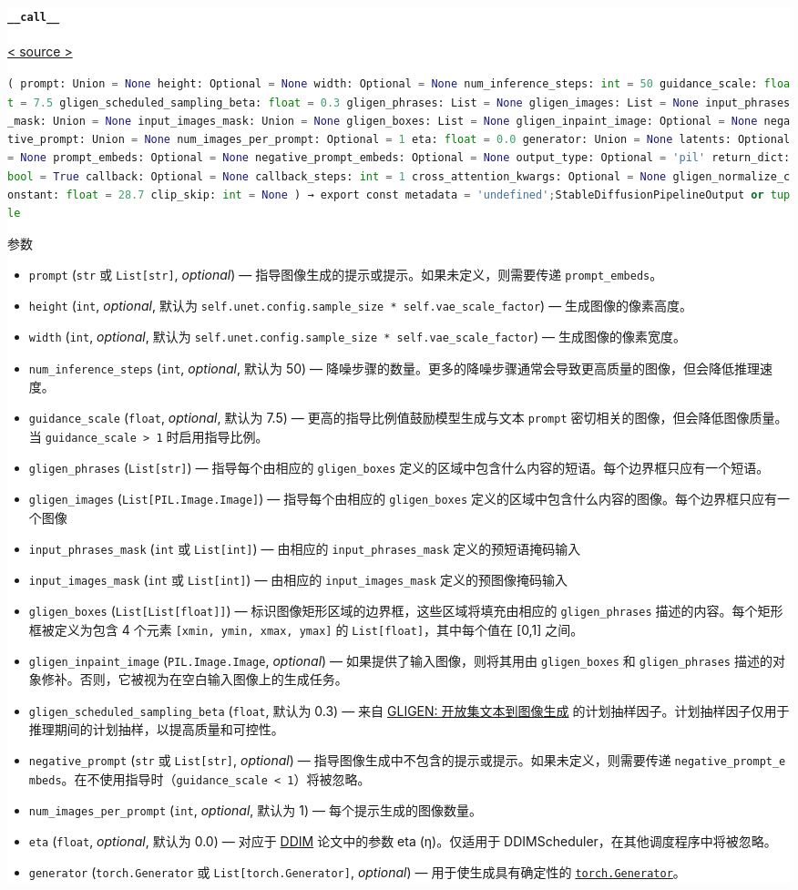 #### `__call__`

[< source >](https://github.com/huggingface/diffusers/blob/v0.26.3/src/diffusers/pipelines/stable_diffusion_gligen/pipeline_stable_diffusion_gligen_text_image.py#L712)

```py
( prompt: Union = None height: Optional = None width: Optional = None num_inference_steps: int = 50 guidance_scale: float = 7.5 gligen_scheduled_sampling_beta: float = 0.3 gligen_phrases: List = None gligen_images: List = None input_phrases_mask: Union = None input_images_mask: Union = None gligen_boxes: List = None gligen_inpaint_image: Optional = None negative_prompt: Union = None num_images_per_prompt: Optional = 1 eta: float = 0.0 generator: Union = None latents: Optional = None prompt_embeds: Optional = None negative_prompt_embeds: Optional = None output_type: Optional = 'pil' return_dict: bool = True callback: Optional = None callback_steps: int = 1 cross_attention_kwargs: Optional = None gligen_normalize_constant: float = 28.7 clip_skip: int = None ) → export const metadata = 'undefined';StableDiffusionPipelineOutput or tuple
```

参数

+   `prompt` (`str` 或 `List[str]`, *optional*) — 指导图像生成的提示或提示。如果未定义，则需要传递 `prompt_embeds`。

+   `height` (`int`, *optional*, 默认为 `self.unet.config.sample_size * self.vae_scale_factor`) — 生成图像的像素高度。

+   `width` (`int`, *optional*, 默认为 `self.unet.config.sample_size * self.vae_scale_factor`) — 生成图像的像素宽度。

+   `num_inference_steps` (`int`, *optional*, 默认为 50) — 降噪步骤的数量。更多的降噪步骤通常会导致更高质量的图像，但会降低推理速度。

+   `guidance_scale` (`float`, *optional*, 默认为 7.5) — 更高的指导比例值鼓励模型生成与文本 `prompt` 密切相关的图像，但会降低图像质量。当 `guidance_scale > 1` 时启用指导比例。

+   `gligen_phrases` (`List[str]`) — 指导每个由相应的 `gligen_boxes` 定义的区域中包含什么内容的短语。每个边界框只应有一个短语。

+   `gligen_images` (`List[PIL.Image.Image]`) — 指导每个由相应的 `gligen_boxes` 定义的区域中包含什么内容的图像。每个边界框只应有一个图像

+   `input_phrases_mask` (`int` 或 `List[int]`) — 由相应的 `input_phrases_mask` 定义的预短语掩码输入

+   `input_images_mask` (`int` 或 `List[int]`) — 由相应的 `input_images_mask` 定义的预图像掩码输入

+   `gligen_boxes` (`List[List[float]]`) — 标识图像矩形区域的边界框，这些区域将填充由相应的 `gligen_phrases` 描述的内容。每个矩形框被定义为包含 4 个元素 `[xmin, ymin, xmax, ymax]` 的 `List[float]`，其中每个值在 [0,1] 之间。

+   `gligen_inpaint_image` (`PIL.Image.Image`, *optional*) — 如果提供了输入图像，则将其用由 `gligen_boxes` 和 `gligen_phrases` 描述的对象修补。否则，它被视为在空白输入图像上的生成任务。

+   `gligen_scheduled_sampling_beta` (`float`, 默认为 0.3) — 来自 [GLIGEN: 开放集文本到图像生成](https://arxiv.org/pdf/2301.07093.pdf) 的计划抽样因子。计划抽样因子仅用于推理期间的计划抽样，以提高质量和可控性。

+   `negative_prompt` (`str` 或 `List[str]`, *optional*) — 指导图像生成中不包含的提示或提示。如果未定义，则需要传递 `negative_prompt_embeds`。在不使用指导时（`guidance_scale < 1`）将被忽略。

+   `num_images_per_prompt` (`int`, *optional*, 默认为 1) — 每个提示生成的图像数量。

+   `eta` (`float`, *optional*, 默认为 0.0) — 对应于 [DDIM](https://arxiv.org/abs/2010.02502) 论文中的参数 eta (η)。仅适用于 DDIMScheduler，在其他调度程序中将被忽略。

+   `generator` (`torch.Generator` 或 `List[torch.Generator]`, *optional*) — 用于使生成具有确定性的 [`torch.Generator`](https://pytorch.org/docs/stable/generated/torch.Generator.html)。
